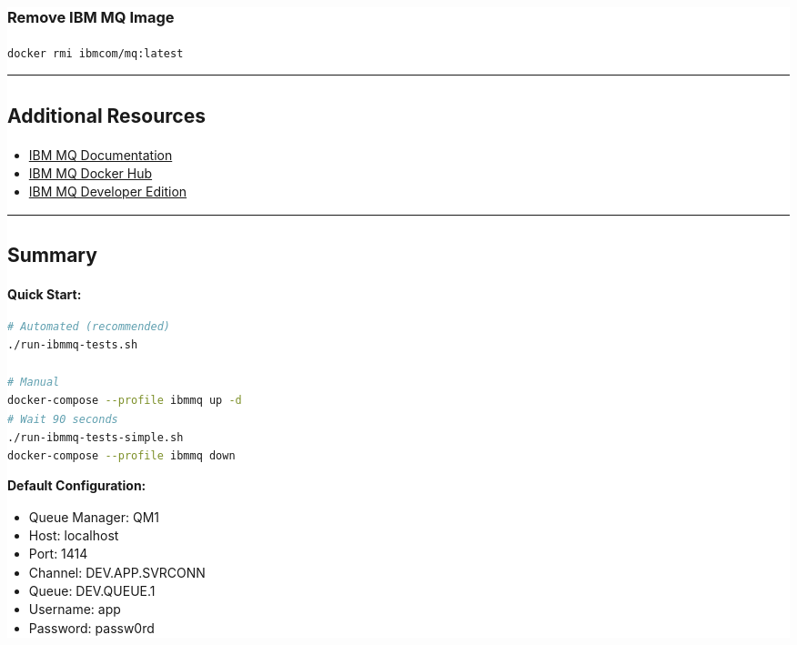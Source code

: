 ### Remove IBM MQ Image
```bash
docker rmi ibmcom/mq:latest
```

---

## Additional Resources

- [IBM MQ Documentation](https://www.ibm.com/docs/en/ibm-mq)
- [IBM MQ Docker Hub](https://hub.docker.com/r/ibmcom/mq)
- [IBM MQ Developer Edition](https://developer.ibm.com/components/ibm-mq/)

---

## Summary

**Quick Start:**
```bash
# Automated (recommended)
./run-ibmmq-tests.sh

# Manual
docker-compose --profile ibmmq up -d
# Wait 90 seconds
./run-ibmmq-tests-simple.sh
docker-compose --profile ibmmq down
```

**Default Configuration:**
- Queue Manager: QM1
- Host: localhost
- Port: 1414
- Channel: DEV.APP.SVRCONN
- Queue: DEV.QUEUE.1
- Username: app
- Password: passw0rd